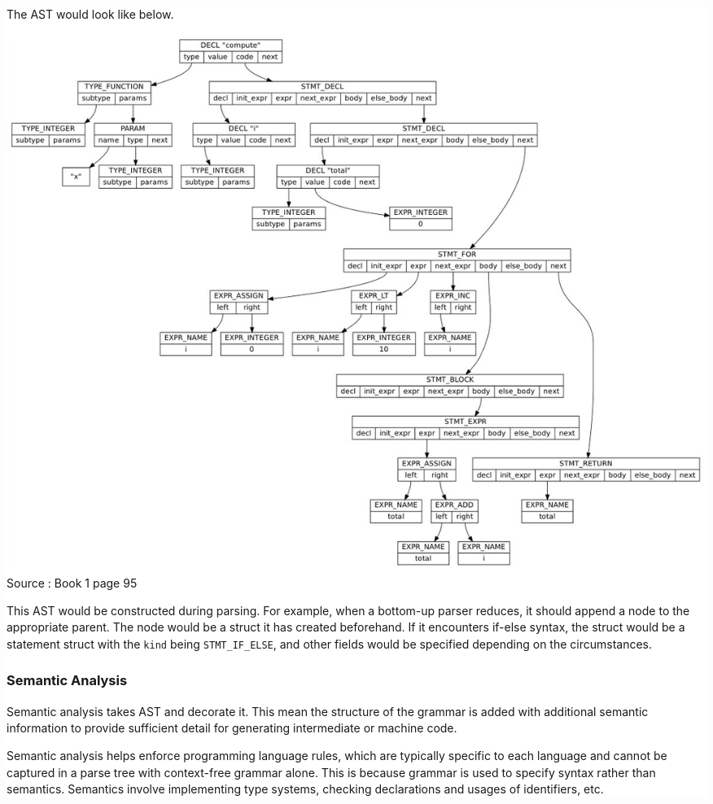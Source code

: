 The AST would look like below.

![Example program AST](./example-program-ast.png)  
Source : Book 1 page 95

This AST would be constructed during parsing. For example, when a bottom-up parser reduces, it should append a node to the appropriate parent. The node would be a struct it has created beforehand. If it encounters if-else syntax, the struct would be a statement struct with the `kind` being `STMT_IF_ELSE`, and other fields would be specified depending on the circumstances.

### Semantic Analysis

Semantic analysis takes AST and decorate it. This mean the structure of the grammar is added with additional semantic information to provide sufficient detail for generating intermediate or machine code.

Semantic analysis helps enforce programming language rules, which are typically specific to each language and cannot be captured in a parse tree with context-free grammar alone. This is because grammar is used to specify syntax rather than semantics. Semantics involve implementing type systems, checking declarations and usages of identifiers, etc.
